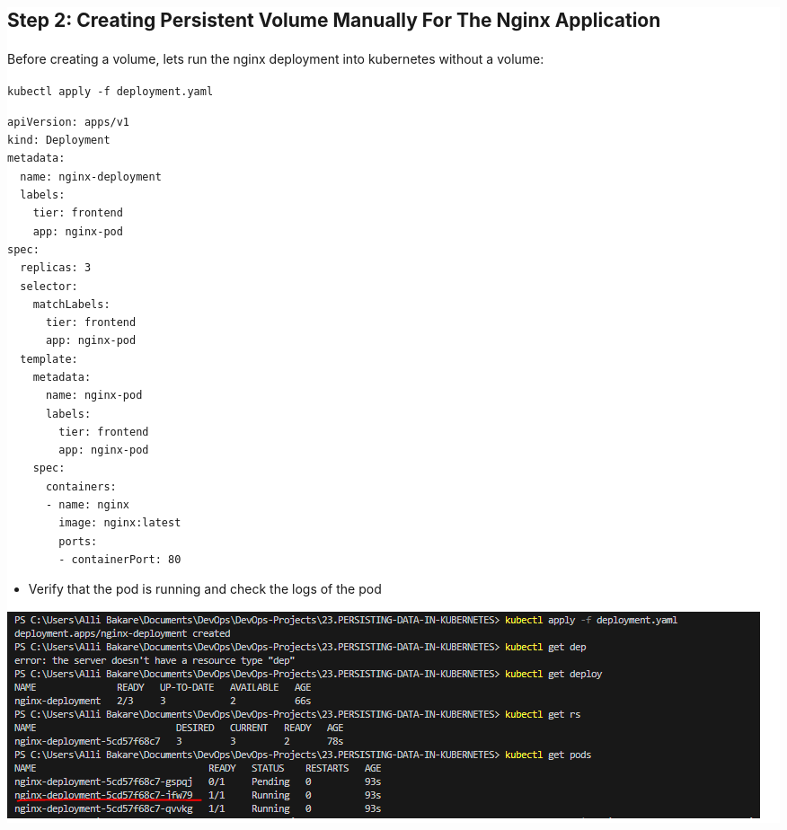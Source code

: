 
## Step 2: Creating Persistent Volume Manually For The Nginx Application

Before creating a volume, lets run the nginx deployment into kubernetes without a volume:

`kubectl apply -f deployment.yaml`

```
apiVersion: apps/v1
kind: Deployment
metadata:
  name: nginx-deployment
  labels:
    tier: frontend
    app: nginx-pod
spec:
  replicas: 3
  selector:
    matchLabels:
      tier: frontend
      app: nginx-pod
  template:
    metadata:
      name: nginx-pod
      labels:
        tier: frontend
        app: nginx-pod
    spec:
      containers:
      - name: nginx
        image: nginx:latest
        ports:
        - containerPort: 80
```


* Verify that the pod is running and check the logs of the pod

![clusterp231](./images/deploy.PNG)

